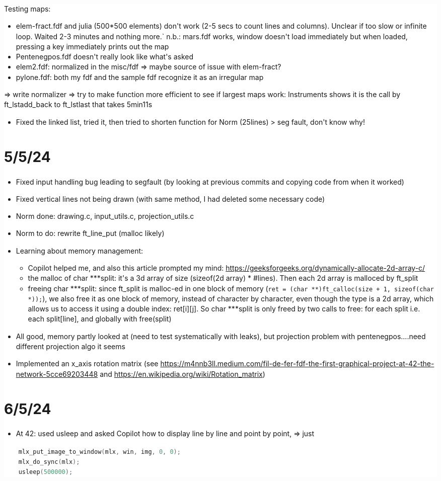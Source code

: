 Testing maps:
- elem-fract.fdf and julia (500*500 elements) don't work (2-5 secs to count lines and columns). Unclear if too slow or infinite loop. Waited 2-3 minutes and nothing more.`
n.b.: mars.fdf works, window doesn't load immediately but when loaded, pressing a key immediately prints out the map
- Pentenegpos.fdf doesn't really look like what's asked
- elem2.fdf: normalized in the misc/fdf => maybe source of issue with elem-fract?
- pylone.fdf: both my fdf and the sample fdf recognize it as an irregular map

=> write normalizer
=> try to make function more efficient to see if largest maps work:
Instruments shows it is the call by ft_lstadd_back to ft_lstlast that takes 5min11s

- Fixed the linked list, tried it, then tried to shorten function for Norm (25lines) > seg fault, don't know why!

# 5/5/24
- Fixed input handling bug leading to segfault (by looking at previous commits and copying code from when it worked)
- Fixed vertical lines not being drawn (with same method, I had deleted some necessary code)
- Norm done: drawing.c, input_utils.c, projection_utils.c
- Norm to do: rewrite ft_line_put (malloc likely)
- Learning about memory management:
	- Copilot helped me, and also this article prompted my mind: https://geeksforgeeks.org/dynamically-allocate-2d-array-c/
	- the malloc of char ***split: it's a 3d array of size (sizeof(2d array) * #lines). Then each 2d array is malloced by ft_split
	- freeing char ***split: since ft_split is malloc-ed in one block of memory (`ret = (char **)ft_calloc(size + 1, sizeof(char *));`),
	we also free it as one block of memory, instead of character by character, even though the type is a 2d array, which allows us to access
	it using a double index: ret[i][j]. So char ***split is only freed by two calls to free: for each split i.e. each split[line], and globally
	with free(split)
- All good, memory partly looked at (need to test systematically with leaks), but projection problem with pentenegpos....need different projection algo it seems

- Implemented an x_axis rotation matrix (see https://m4nnb3ll.medium.com/fil-de-fer-fdf-the-first-graphical-project-at-42-the-network-5cce69203448 and https://en.wikipedia.org/wiki/Rotation_matrix)




# 6/5/24


- At 42: used usleep and asked Copilot how to display line by line and point by point, => just
```c
    mlx_put_image_to_window(mlx, win, img, 0, 0);
    mlx_do_sync(mlx);
    usleep(500000);
```
